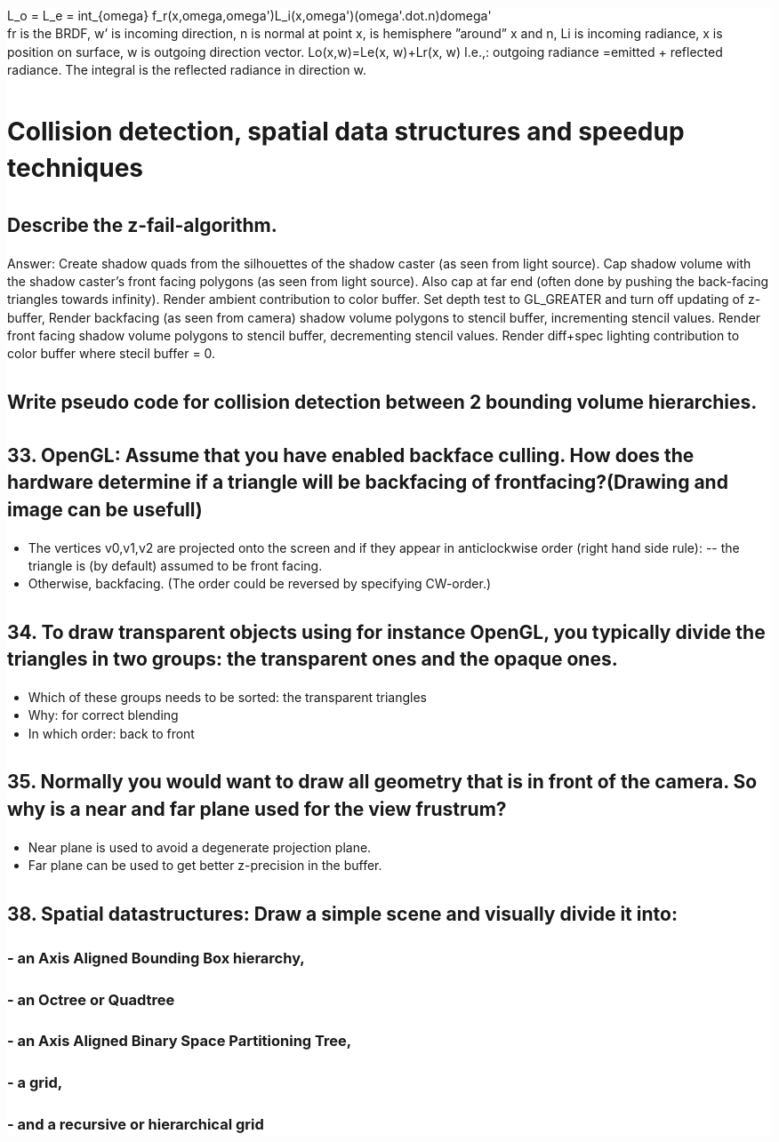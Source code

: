 L_o = L_e = int_{omega} f_r(x,omega,omega')L_i(x,omega')(omega'.dot.n)domega'  
fr is the BRDF, w’ is incoming direction, n is normal at point x, is hemisphere ”around” x and n, Li is incoming radiance, x is position on surface, w is outgoing direction vector.
Lo(x,w)=Le(x, w)+Lr(x, w)
I.e.,: outgoing radiance =emitted + reflected radiance. The integral is the reflected
radiance in direction w.

# Collision detection, spatial data structures and speedup techniques

## Describe the z-fail-algorithm.
Answer: Create shadow quads from the silhouettes of the shadow caster (as seen from light source). Cap shadow volume with the shadow caster’s front facing polygons (as seen from light source). Also cap at far end (often done by pushing the back-facing triangles towards infinity). Render ambient contribution to color buffer. Set depth test to GL_GREATER and turn off updating of z-buffer, Render backfacing (as seen from camera) shadow volume polygons to stencil buffer, incrementing stencil values. Render front facing shadow volume polygons to stencil buffer, decrementing stencil values. Render diff+spec lighting contribution to color buffer where stecil buffer = 0.

## Write pseudo code for collision detection between 2 bounding volume hierarchies.

## 33. OpenGL: Assume that you have enabled backface culling. How does the hardware determine if a triangle will be backfacing of frontfacing?(Drawing and image can be usefull)
- The vertices v0,v1,v2 are projected onto the screen and if they appear in anticlockwise order (right hand side rule):
-- the triangle is (by default) assumed to be front facing. 
- Otherwise, backfacing. (The order could be reversed by specifying CW-order.)


## 34. To draw transparent objects using for instance OpenGL, you typically divide the triangles in two groups: the transparent ones and the opaque ones.
- Which of these groups needs to be sorted: the transparent triangles
- Why: for correct blending
- In which order: back to front

## 35. Normally you would want to draw all geometry that is in front of the camera. So why is a near and far plane used for the view frustrum?
- Near plane is used to avoid a degenerate projection plane. 
- Far plane can be used to get better z-precision in the buffer.

## 38. Spatial datastructures: Draw a simple scene and visually divide it into:
### - an Axis Aligned Bounding Box hierarchy,
### - an Octree or Quadtree
### - an Axis Aligned Binary Space Partitioning Tree,
### - a grid,
### - and a recursive or hierarchical grid
